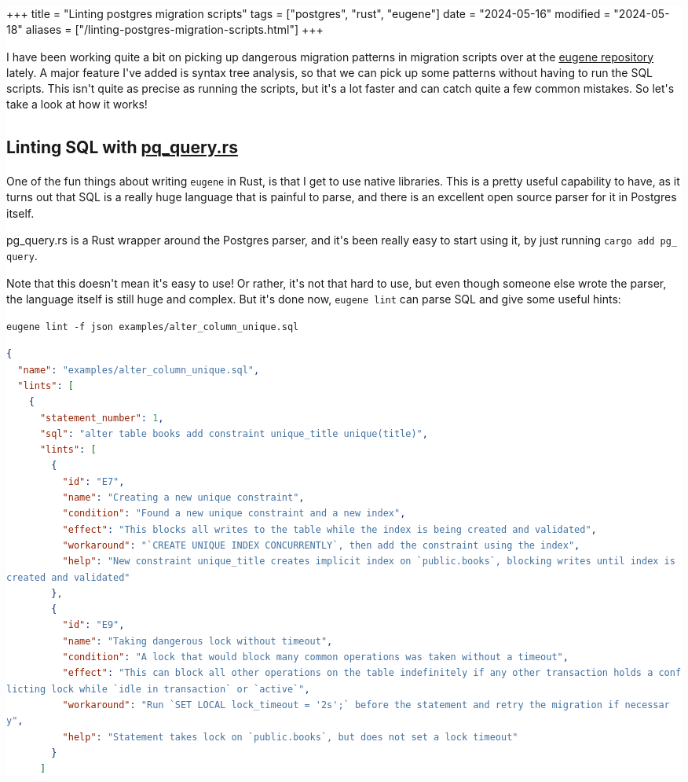 +++
title = "Linting postgres migration scripts"
tags = ["postgres", "rust", "eugene"]
date = "2024-05-16"
modified = "2024-05-18"
aliases = ["/linting-postgres-migration-scripts.html"]
+++

I have been working quite a bit on picking up dangerous migration patterns in
migration scripts over at the [eugene repository](https://github.com/kaaveland/eugene)
lately. A major feature I've added is syntax tree analysis, so that we can pick
up some patterns without having to run the SQL scripts. This isn't quite as precise
as running the scripts, but it's a lot faster and can catch quite a few
common mistakes. So let's take a look at how it works!

## Linting SQL with [pq_query.rs](https://github.com/pganalyze/pg_query.rs)

One of the fun things about writing `eugene` in Rust, is that I get to use
native libraries. This is a pretty useful capability to have, as it turns
out that SQL is a really huge language that is painful to parse, and there
is an excellent open source parser for it in Postgres itself.

pg_query.rs is a Rust wrapper around the Postgres parser, and it's been
really easy to start using it, by just running `cargo add pg_query`.

Note that this doesn't mean it's easy to use! Or rather, it's not that hard
to use, but even though someone else wrote the parser, the language itself
is still huge and complex. But it's done now, `eugene lint` can parse SQL
and give some useful hints:

```shell
eugene lint -f json examples/alter_column_unique.sql
```

```json
{
  "name": "examples/alter_column_unique.sql",
  "lints": [
    {
      "statement_number": 1,
      "sql": "alter table books add constraint unique_title unique(title)",
      "lints": [
        {
          "id": "E7",
          "name": "Creating a new unique constraint",
          "condition": "Found a new unique constraint and a new index",
          "effect": "This blocks all writes to the table while the index is being created and validated",
          "workaround": "`CREATE UNIQUE INDEX CONCURRENTLY`, then add the constraint using the index",
          "help": "New constraint unique_title creates implicit index on `public.books`, blocking writes until index is created and validated"
        },
        {
          "id": "E9",
          "name": "Taking dangerous lock without timeout",
          "condition": "A lock that would block many common operations was taken without a timeout",
          "effect": "This can block all other operations on the table indefinitely if any other transaction holds a conflicting lock while `idle in transaction` or `active`",
          "workaround": "Run `SET LOCAL lock_timeout = '2s';` before the statement and retry the migration if necessary",
          "help": "Statement takes lock on `public.books`, but does not set a lock timeout"
        }
      ]
```